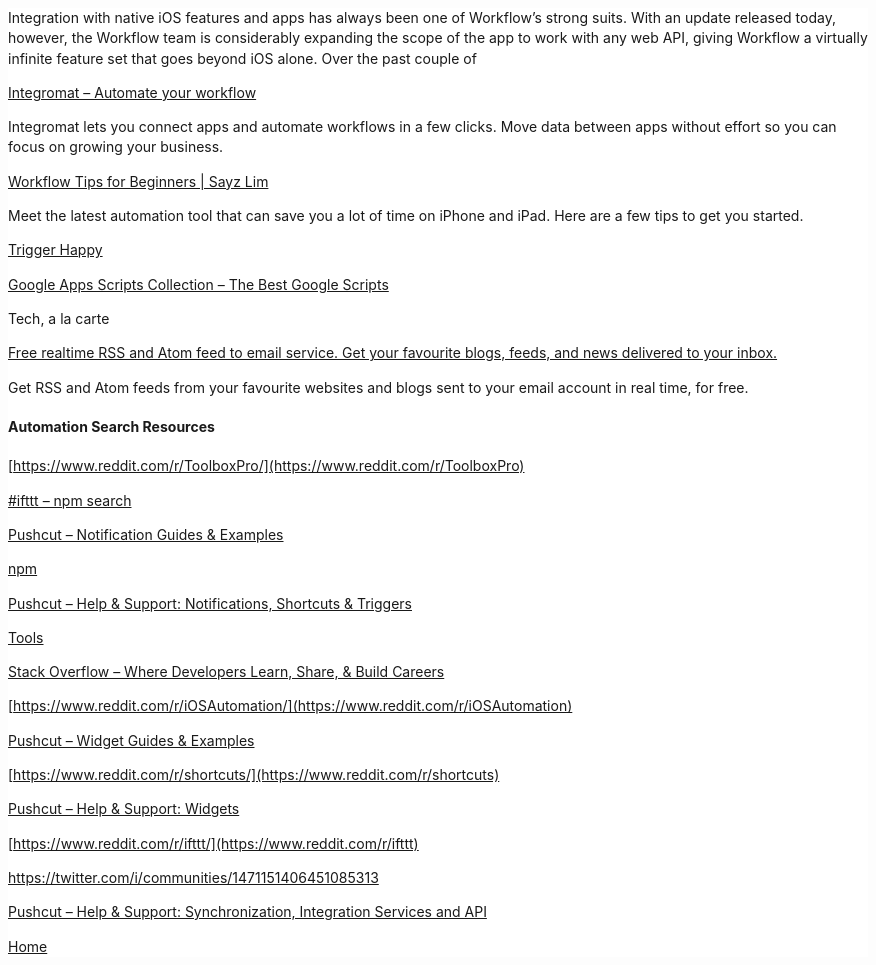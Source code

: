 Integration with native iOS features and apps has always been one of Workflow’s strong suits. With an update released today, however, the Workflow team is considerably expanding the scope of the app to work with any web API, giving Workflow a virtually infinite feature set that goes beyond iOS alone. Over the past couple of

[Integromat – Automate your workflow](https://www.integromat.com/en)

Integromat lets you connect apps and automate workflows in a few clicks. Move data between apps without effort so you can focus on growing your business.

[Workflow Tips for Beginners | Sayz Lim](https://sayzlim.net/workflow-tips-beginners)

Meet the latest automation tool that can save you a lot of time on iPhone and iPad. Here are a few tips to get you started.

[Trigger Happy](https://blog.trigger-happy.eu)

[Google Apps Scripts Collection – The Best Google Scripts](http://www.labnol.org/internet/google-scripts/28281)

Tech, a la carte

[Free realtime RSS and Atom feed to email service. Get your favourite blogs, feeds, and news delivered to your inbox.](http://blogtrottr.com)

Get RSS and Atom feeds from your favourite websites and blogs sent to your email account in real time, for free.

#### Automation Search Resources

[https://www.reddit.com/r/ToolboxPro/](https://www.reddit.com/r/ToolboxPro)

[\#ifttt – npm search](https://www.npmjs.com/search?q=%23ifttt)

[Pushcut – Notification Guides &amp; Examples](https://www.pushcut.io/guides_notifications.html)

[npm](https://www.npmjs.com)

[Pushcut – Help &amp; Support: Notifications, Shortcuts &amp; Triggers](https://www.pushcut.io/support_notifications.html)

[Tools](https://toolboxpro.app/tools)

[Stack Overflow – Where Developers Learn, Share, &amp; Build Careers](https://stackoverflow.com)

[https://www.reddit.com/r/iOSAutomation/](https://www.reddit.com/r/iOSAutomation)

[Pushcut – Widget Guides &amp; Examples](https://www.pushcut.io/guides_widgets.html)

[https://www.reddit.com/r/shortcuts/](https://www.reddit.com/r/shortcuts)

[Pushcut – Help &amp; Support: Widgets](https://www.pushcut.io/support_widgets.html)

[https://www.reddit.com/r/ifttt/](https://www.reddit.com/r/ifttt)

<https://twitter.com/i/communities/1471151406451085313>

[Pushcut – Help &amp; Support: Synchronization, Integration Services and API](https://www.pushcut.io/support_integrations.html)

[Home](https://yarnpkg.com)
